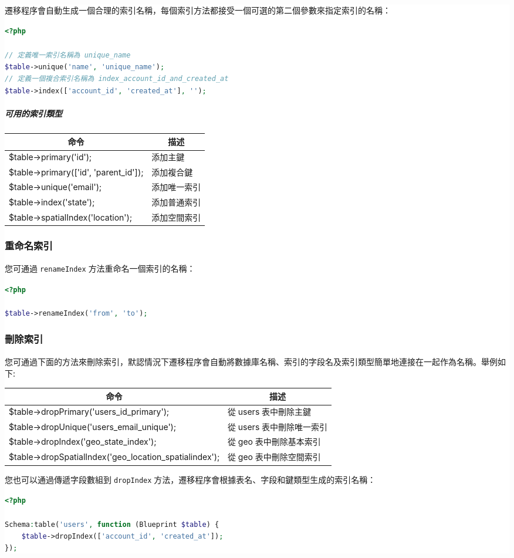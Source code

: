 遷移程序會自動生成一個合理的索引名稱，每個索引方法都接受一個可選的第二個參數來指定索引的名稱：

```php
<?php

// 定義唯一索引名稱為 unique_name
$table->unique('name', 'unique_name');
// 定義一個複合索引名稱為 index_account_id_and_created_at
$table->index(['account_id', 'created_at'], '');
```

##### 可用的索引類型

| 命令                                  | 描述         |
| ------------------------------------- | ------------ |
| $table->primary('id');                | 添加主鍵     |
| $table->primary(['id', 'parent_id']); | 添加複合鍵   |
| $table->unique('email');              | 添加唯一索引 |
| $table->index('state');               | 添加普通索引 |
| $table->spatialIndex('location');     | 添加空間索引 |

### 重命名索引

您可通過 `renameIndex` 方法重命名一個索引的名稱：

```php
<?php

$table->renameIndex('from', 'to');
```

### 刪除索引

您可通過下面的方法來刪除索引，默認情況下遷移程序會自動將數據庫名稱、索引的字段名及索引類型簡單地連接在一起作為名稱。舉例如下:

| 命令                                                   | 描述                      |
| ------------------------------------------------------ | ------------------------- |
| $table->dropPrimary('users_id_primary');               | 從 users 表中刪除主鍵     |
| $table->dropUnique('users_email_unique');              | 從 users 表中刪除唯一索引 |
| $table->dropIndex('geo_state_index');                  | 從 geo 表中刪除基本索引   |
| $table->dropSpatialIndex('geo_location_spatialindex'); | 從 geo 表中刪除空間索引   |

您也可以通過傳遞字段數組到 `dropIndex` 方法，遷移程序會根據表名、字段和鍵類型生成的索引名稱：

```php
<?php

Schema:table('users', function (Blueprint $table) {
    $table->dropIndex(['account_id', 'created_at']);
});
```
